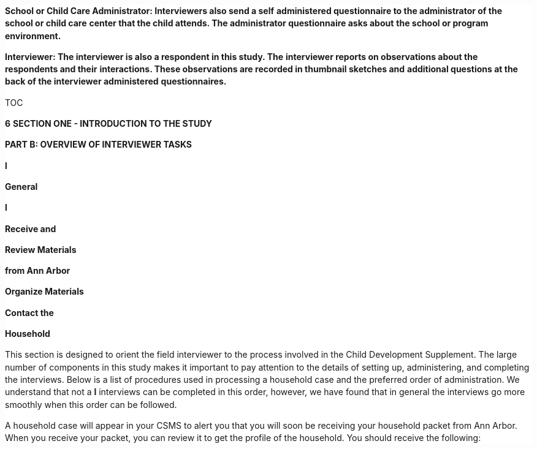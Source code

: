 
**School or Child Care Administrator: Interviewers also send a self­**
**administered questionnaire to the administrator of the school or child care**
**center that the child attends. The administrator questionnaire asks about**
**the school or program environment.**


**Interviewer: The interviewer is also a respondent in this study. The**
**interviewer reports on observations about the respondents and their**
**interactions. These observations are recorded in thumbnail sketches and**
**additional questions at the back of the interviewer administered**
**questionnaires.**


TOC


**6** **SECTION ONE - INTRODUCTION TO THE STUDY**


**PART B: OVERVIEW OF INTERVIEWER TASKS**


**l**



**General**


**l**


**Receive and**

**Review Materials**

**from Ann Arbor**


**Organize Materials**


**Contact the**

**Household**



This section is designed to orient the field interviewer to the process
involved in the Child Development Supplement. The large number of
components in this study makes it important to pay attention to the details
of setting up, administering, and completing the interviews. Below is a list
of procedures used in processing a household case and the preferred order
of administration. We understand that not a
**l** interviews can be completed
in this order, however, we have found that in general the interviews go
more smoothly when this order can be followed.


A household case will appear in your CSMS to alert you that you will soon
be receiving your household packet from Ann Arbor. When you receive
your packet, you can review it to get the profile of the household. You
should receive the following:
